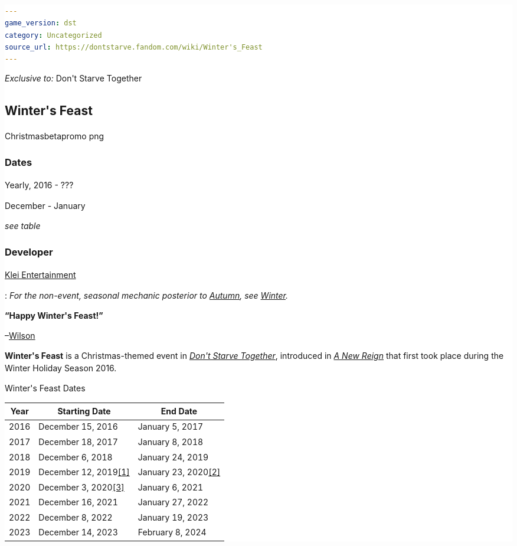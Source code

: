 ```yaml
---
game_version: dst
category: Uncategorized
source_url: https://dontstarve.fandom.com/wiki/Winter's_Feast
---
```


*Exclusive to:* Don't Starve Together

## Winter's Feast

Christmasbetapromo png

### Dates

Yearly, 2016 - ???   

December - January  
  
*see table*

### Developer

[Klei Entertainment](/wiki/Klei_Entertainment "Klei Entertainment")

:   *For the non-event, seasonal mechanic posterior to [Autumn](/wiki/Autumn "Autumn"), see [Winter](/wiki/Winter "Winter").*

**“**Happy Winter's Feast!**”**

–[Wilson](/wiki/Wilson "Wilson")

**Winter's Feast** is a Christmas-themed event in *[Don't Starve Together](/wiki/Don%27t_Starve_Together "Don't Starve Together")*, introduced in *[A New Reign](/wiki/A_New_Reign "A New Reign")* that first took place during the Winter Holiday Season 2016.

Winter's Feast Dates

| Year | Starting Date | End Date |
| --- | --- | --- |
| 2016 | December 15, 2016 | January 5, 2017 |
| 2017 | December 18, 2017 | January 8, 2018 |
| 2018 | December 6, 2018 | January 24, 2019 |
| 2019 | December 12, 2019[[1]](#cite_note-1) | January 23, 2020[[2]](#cite_note-2) |
| 2020 | December 3, 2020[[3]](#cite_note-3) | January 6, 2021 |
| 2021 | December 16, 2021 | January 27, 2022 |
| 2022 | December 8, 2022 | January 19, 2023 |
| 2023 | December 14, 2023 | February 8, 2024 |
